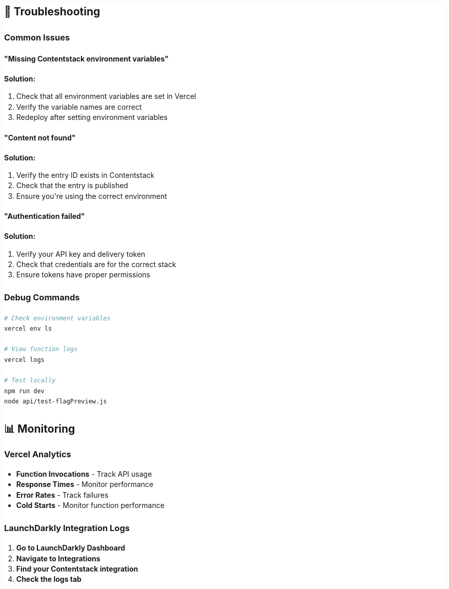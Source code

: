 ## 🚨 Troubleshooting

### Common Issues

#### "Missing Contentstack environment variables"

**Solution:**
1. Check that all environment variables are set in Vercel
2. Verify the variable names are correct
3. Redeploy after setting environment variables

#### "Content not found"

**Solution:**
1. Verify the entry ID exists in Contentstack
2. Check that the entry is published
3. Ensure you're using the correct environment

#### "Authentication failed"

**Solution:**
1. Verify your API key and delivery token
2. Check that credentials are for the correct stack
3. Ensure tokens have proper permissions

### Debug Commands

```bash
# Check environment variables
vercel env ls

# View function logs
vercel logs

# Test locally
npm run dev
node api/test-flagPreview.js
```

## 📊 Monitoring

### Vercel Analytics

- **Function Invocations** - Track API usage
- **Response Times** - Monitor performance
- **Error Rates** - Track failures
- **Cold Starts** - Monitor function performance

### LaunchDarkly Integration Logs

1. **Go to LaunchDarkly Dashboard**
2. **Navigate to Integrations**
3. **Find your Contentstack integration**
4. **Check the logs tab**
